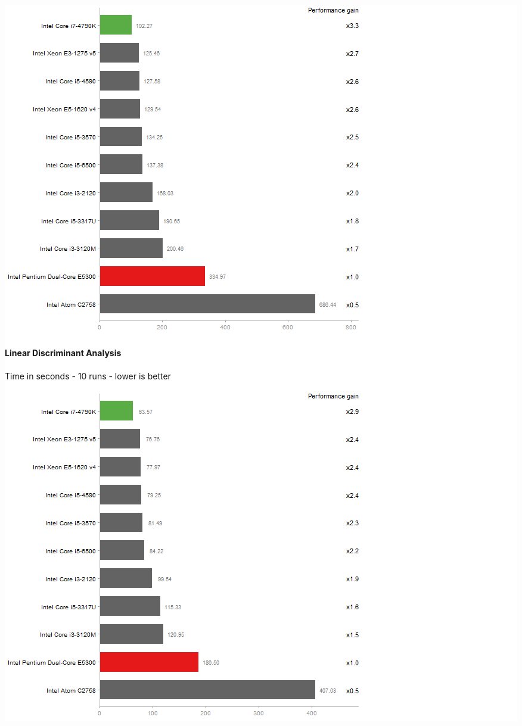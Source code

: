 ![](gen/img/img_pl_l1_b2_t4.png)



#### Linear Discriminant Analysis 

Time in seconds - 10 runs - lower is better

![](gen/img/img_pl_l1_b2_t5.png)

